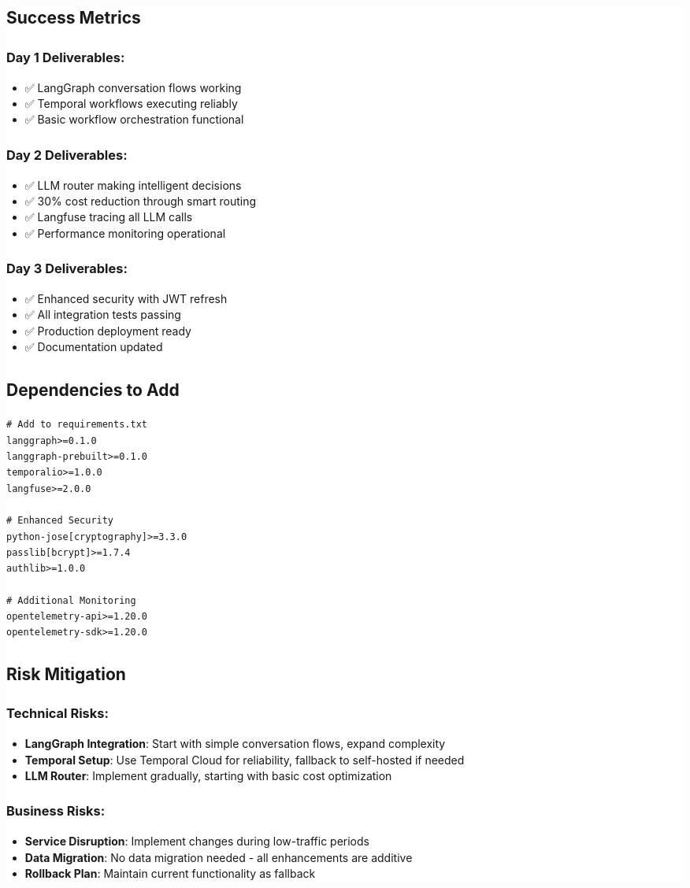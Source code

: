## Success Metrics

### Day 1 Deliverables:
- ✅ LangGraph conversation flows working
- ✅ Temporal workflows executing reliably
- ✅ Basic workflow orchestration functional

### Day 2 Deliverables:
- ✅ LLM router making intelligent decisions
- ✅ 30% cost reduction through smart routing
- ✅ Langfuse tracing all LLM calls
- ✅ Performance monitoring operational

### Day 3 Deliverables:
- ✅ Enhanced security with JWT refresh
- ✅ All integration tests passing
- ✅ Production deployment ready
- ✅ Documentation updated

## Dependencies to Add

```txt
# Add to requirements.txt
langgraph>=0.1.0
langgraph-prebuilt>=0.1.0
temporalio>=1.0.0
langfuse>=2.0.0

# Enhanced Security
python-jose[cryptography]>=3.3.0
passlib[bcrypt]>=1.7.4
authlib>=1.0.0

# Additional Monitoring
opentelemetry-api>=1.20.0
opentelemetry-sdk>=1.20.0
```

## Risk Mitigation

### Technical Risks:
- **LangGraph Integration**: Start with simple conversation flows, expand complexity
- **Temporal Setup**: Use Temporal Cloud for reliability, fallback to self-hosted if needed
- **LLM Router**: Implement gradually, starting with basic cost optimization

### Business Risks:
- **Service Disruption**: Implement changes during low-traffic periods
- **Data Migration**: No data migration needed - all enhancements are additive
- **Rollback Plan**: Maintain current functionality as fallback
